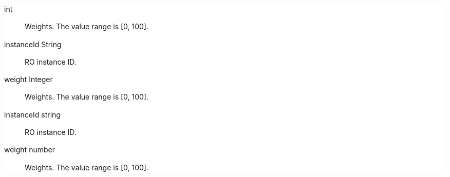 </span>
        <span class="property-indicator"></span>
        <span class="property-type">int</span>
    </dt>
    <dd><p>Weights. The value range is [0, 100].</p>
</dd></dl>
</pulumi-choosable>
</div>

<div>
<pulumi-choosable type="language" values="java">
<dl class="resources-properties"><dt class="property-required"
            title="Required">
        <span id="instanceid_java">
<a data-swiftype-name="resource-property" data-swiftype-type="text" href="#instanceid_java" style="color: inherit; text-decoration: inherit;">instance<wbr>Id</a>
</span>
        <span class="property-indicator"></span>
        <span class="property-type">String</span>
    </dt>
    <dd><p>RO instance ID.</p>
</dd><dt class="property-required"
            title="Required">
        <span id="weight_java">
<a data-swiftype-name="resource-property" data-swiftype-type="text" href="#weight_java" style="color: inherit; text-decoration: inherit;">weight</a>
</span>
        <span class="property-indicator"></span>
        <span class="property-type">Integer</span>
    </dt>
    <dd><p>Weights. The value range is [0, 100].</p>
</dd></dl>
</pulumi-choosable>
</div>

<div>
<pulumi-choosable type="language" values="javascript,typescript">
<dl class="resources-properties"><dt class="property-required"
            title="Required">
        <span id="instanceid_nodejs">
<a data-swiftype-name="resource-property" data-swiftype-type="text" href="#instanceid_nodejs" style="color: inherit; text-decoration: inherit;">instance<wbr>Id</a>
</span>
        <span class="property-indicator"></span>
        <span class="property-type">string</span>
    </dt>
    <dd><p>RO instance ID.</p>
</dd><dt class="property-required"
            title="Required">
        <span id="weight_nodejs">
<a data-swiftype-name="resource-property" data-swiftype-type="text" href="#weight_nodejs" style="color: inherit; text-decoration: inherit;">weight</a>
</span>
        <span class="property-indicator"></span>
        <span class="property-type">number</span>
    </dt>
    <dd><p>Weights. The value range is [0, 100].</p>
</dd></dl>
</pulumi-choosable>
</div>
